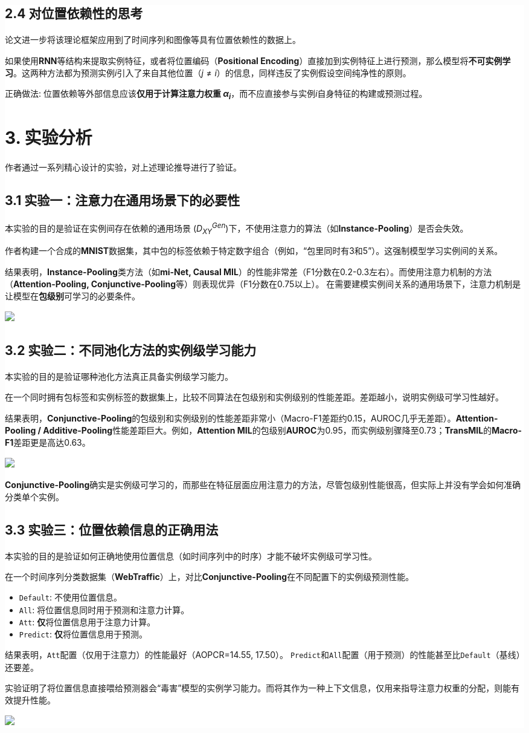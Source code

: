 ## 2.4 对位置依赖性的思考
论文进一步将该理论框架应用到了时间序列和图像等具有位置依赖性的数据上。

如果使用**RNN**等结构来提取实例特征，或者将位置编码（**Positional Encoding**）直接加到实例特征上进行预测，那么模型将**不可实例学习**。这两种方法都为预测实例$i$引入了来自其他位置（$j \neq i$）的信息，同样违反了实例假设空间纯净性的原则。

正确做法: 位置依赖等外部信息应该**仅用于计算注意力权重 $\alpha_i$**，而不应直接参与实例$i$自身特征的构建或预测过程。

# 3. 实验分析

作者通过一系列精心设计的实验，对上述理论推导进行了验证。

## 3.1 实验一：注意力在通用场景下的必要性

本实验的目的是验证在实例间存在依赖的通用场景 ($D_{XY}^{Gen}$)下，不使用注意力的算法（如**Instance-Pooling**）是否会失效。

作者构建一个合成的**MNIST**数据集，其中包的标签依赖于特定数字组合（例如，“包里同时有3和5”）。这强制模型学习实例间的关系。

结果表明，**Instance-Pooling**类方法（如**mi-Net, Causal MIL**）的性能非常差（F1分数在0.2-0.3左右）。而使用注意力机制的方法（**Attention-Pooling, Conjunctive-Pooling**等）则表现优异（F1分数在0.75以上）。
在需要建模实例间关系的通用场景下，注意力机制是让模型在**包级别**可学习的必要条件。

![](https://pic1.imgdb.cn/item/68ee11b3c5157e1a886e20e0.png)

## 3.2 实验二：不同池化方法的实例级学习能力

本实验的目的是验证哪种池化方法真正具备实例级学习能力。

在一个同时拥有包标签和实例标签的数据集上，比较不同算法在包级别和实例级别的性能差距。差距越小，说明实例级可学习性越好。

结果表明，**Conjunctive-Pooling**的包级别和实例级别的性能差距非常小（Macro-F1差距约0.15，AUROC几乎无差距）。**Attention-Pooling / Additive-Pooling**性能差距巨大。例如，**Attention MIL**的包级别**AUROC**为0.95，而实例级别骤降至0.73；**TransMIL**的**Macro-F1**差距更是高达0.63。

![](https://pic1.imgdb.cn/item/68ee1233c5157e1a886e22d1.png)

**Conjunctive-Pooling**确实是实例级可学习的，而那些在特征层面应用注意力的方法，尽管包级别性能很高，但实际上并没有学会如何准确分类单个实例。

## 3.3 实验三：位置依赖信息的正确用法

本实验的目的是验证如何正确地使用位置信息（如时间序列中的时序）才能不破坏实例级可学习性。

在一个时间序列分类数据集（**WebTraffic**）上，对比**Conjunctive-Pooling**在不同配置下的实例级预测性能。
-   `Default`: 不使用位置信息。
-   `All`: 将位置信息同时用于预测和注意力计算。
-   `Att`: **仅**将位置信息用于注意力计算。
-   `Predict`: **仅**将位置信息用于预测。

结果表明，`Att`配置（仅用于注意力）的性能最好（AOPCR=14.55, 17.50）。 `Predict`和`All`配置（用于预测）的性能甚至比`Default`（基线）还要差。

实验证明了将位置信息直接喂给预测器会“毒害”模型的实例学习能力。而将其作为一种上下文信息，仅用来指导注意力权重的分配，则能有效提升性能。

![](https://pic1.imgdb.cn/item/68ee12b6c5157e1a886e24bb.png)